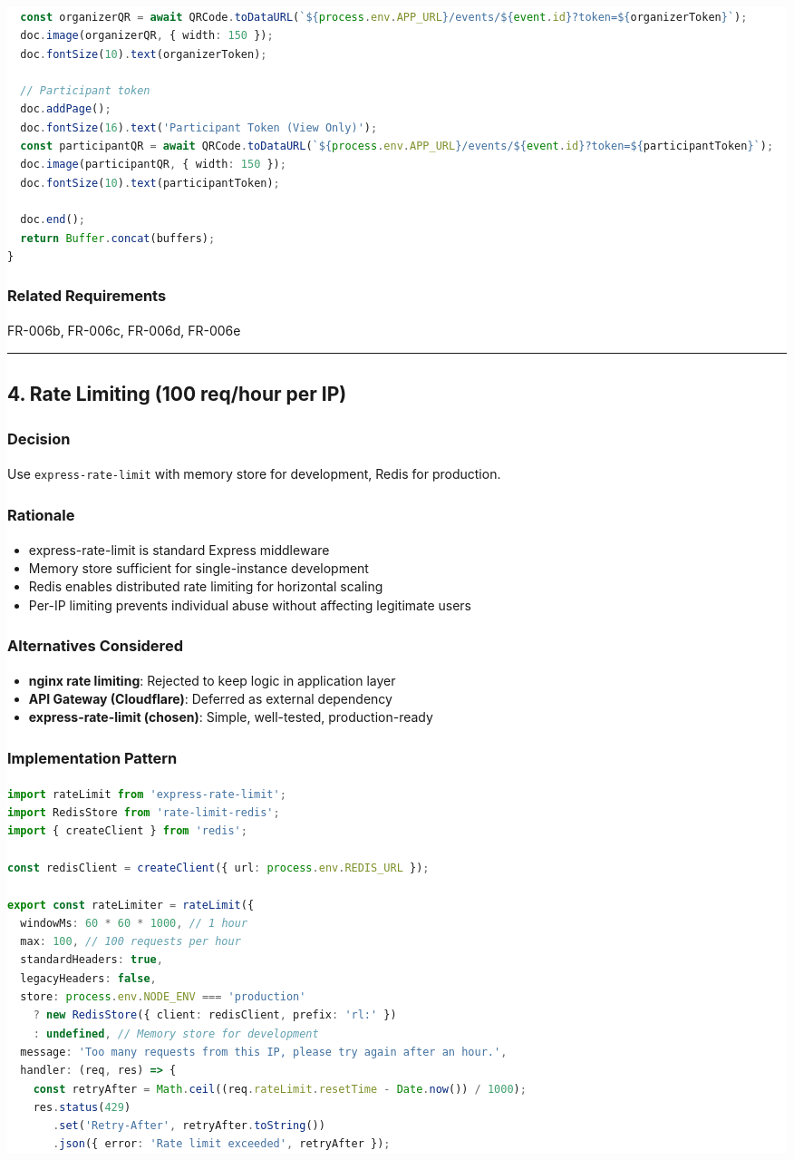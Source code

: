 ```typescript
  const organizerQR = await QRCode.toDataURL(`${process.env.APP_URL}/events/${event.id}?token=${organizerToken}`);
  doc.image(organizerQR, { width: 150 });
  doc.fontSize(10).text(organizerToken);

  // Participant token
  doc.addPage();
  doc.fontSize(16).text('Participant Token (View Only)');
  const participantQR = await QRCode.toDataURL(`${process.env.APP_URL}/events/${event.id}?token=${participantToken}`);
  doc.image(participantQR, { width: 150 });
  doc.fontSize(10).text(participantToken);

  doc.end();
  return Buffer.concat(buffers);
}
```

### Related Requirements
FR-006b, FR-006c, FR-006d, FR-006e

---

## 4. Rate Limiting (100 req/hour per IP)

### Decision
Use `express-rate-limit` with memory store for development, Redis for production.

### Rationale
- express-rate-limit is standard Express middleware
- Memory store sufficient for single-instance development
- Redis enables distributed rate limiting for horizontal scaling
- Per-IP limiting prevents individual abuse without affecting legitimate users

### Alternatives Considered
- **nginx rate limiting**: Rejected to keep logic in application layer
- **API Gateway (Cloudflare)**: Deferred as external dependency
- **express-rate-limit (chosen)**: Simple, well-tested, production-ready

### Implementation Pattern
```typescript
import rateLimit from 'express-rate-limit';
import RedisStore from 'rate-limit-redis';
import { createClient } from 'redis';

const redisClient = createClient({ url: process.env.REDIS_URL });

export const rateLimiter = rateLimit({
  windowMs: 60 * 60 * 1000, // 1 hour
  max: 100, // 100 requests per hour
  standardHeaders: true,
  legacyHeaders: false,
  store: process.env.NODE_ENV === 'production'
    ? new RedisStore({ client: redisClient, prefix: 'rl:' })
    : undefined, // Memory store for development
  message: 'Too many requests from this IP, please try again after an hour.',
  handler: (req, res) => {
    const retryAfter = Math.ceil((req.rateLimit.resetTime - Date.now()) / 1000);
    res.status(429)
       .set('Retry-After', retryAfter.toString())
       .json({ error: 'Rate limit exceeded', retryAfter });
```